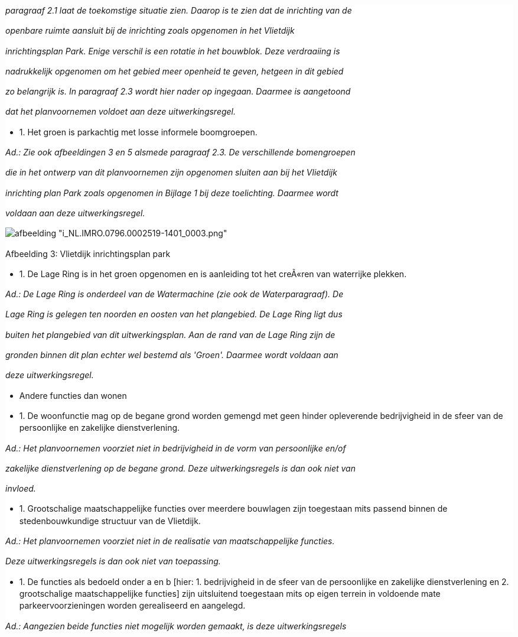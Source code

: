 *paragraaf 2\.1 laat de toekomstige situatie zien. Daarop is te zien dat de inrichting van de*

*openbare ruimte aansluit bij de inrichting zoals opgenomen in het Vlietdijk*

*inrichtingsplan Park. Enige verschil is een rotatie in het bouwblok. Deze verdraaiing is*

*nadrukkelijk opgenomen om het gebied meer openheid te geven, hetgeen in dit gebied*

*zo belangrijk is. In paragraaf 2\.3 wordt hier nader op ingegaan. Daarmee is aangetoond*

*dat het planvoornemen voldoet aan deze uitwerkingsregel.*

+ 1\. Het groen is parkachtig met losse informele boomgroepen.

*Ad.: Zie ook afbeeldingen 3 en 5 alsmede paragraaf 2\.3. De verschillende bomengroepen*

*die in het ontwerp van dit planvoornemen zijn opgenomen sluiten aan bij het Vlietdijk*

*inrichting plan Park zoals opgenomen in Bijlage 1 bij deze toelichting. Daarmee wordt*

*voldaan aan deze uitwerkingsregel.*

![afbeelding "i_NL.IMRO.0796.0002519-1401_0003.png"](i_NL.IMRO.0796.0002519-1401_0003.png)

Afbeelding 3: Vlietdijk inrichtingsplan park

+ 1\. De Lage Ring is in het groen opgenomen en is aanleiding tot het creÃ«ren van waterrijke plekken.

*Ad.: De Lage Ring is onderdeel van de Watermachine (zie ook de Waterparagraaf). De*

*Lage Ring is gelegen ten noorden en oosten van het plangebied. De Lage Ring ligt dus*

*buiten het plangebied van dit uitwerkingsplan. Aan de rand van de Lage Ring zijn de*

*gronden binnen dit plan echter wel bestemd als 'Groen'. Daarmee wordt voldaan aan*

*deze uitwerkingsregel.*

* Andere functies dan wonen

+ 1\. De woonfunctie mag op de begane grond worden gemengd met geen hinder opleverende bedrijvigheid in de sfeer van de persoonlijke en zakelijke dienstverlening.

*Ad.: Het planvoornemen voorziet niet in bedrijvigheid in de vorm van persoonlijke en/of*

*zakelijke dienstverlening op de begane grond. Deze uitwerkingsregels is dan ook niet van*

*invloed.*

+ 1\. Grootschalige maatschappelijke functies over meerdere bouwlagen zijn toegestaan mits passend binnen de stedenbouwkundige structuur van de Vlietdijk.

*Ad.: Het planvoornemen voorziet niet in de realisatie van maatschappelijke functies.*

*Deze uitwerkingsregels is dan ook niet van toepassing.*

+ 1\. De functies als bedoeld onder a en b \[hier: 1\. bedrijvigheid in de sfeer van de persoonlijke en zakelijke dienstverlening en 2\. grootschalige maatschappelijke functies] zijn uitsluitend toegestaan mits op eigen terrein in voldoende mate parkeervoorzieningen worden gerealiseerd en aangelegd.

*Ad.: Aangezien beide functies niet mogelijk worden gemaakt, is deze uitwerkingsregels*
